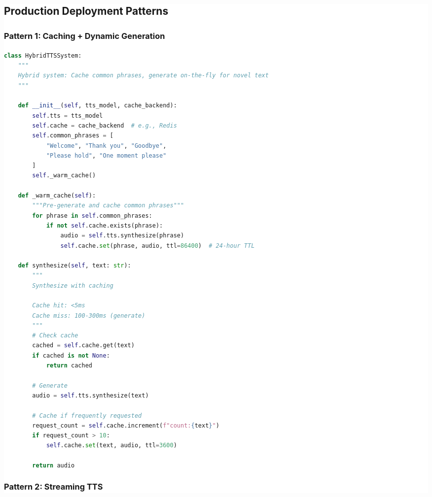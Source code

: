 
## Production Deployment Patterns

### Pattern 1: Caching + Dynamic Generation

```python
class HybridTTSSystem:
    """
    Hybrid system: Cache common phrases, generate on-the-fly for novel text
    """
    
    def __init__(self, tts_model, cache_backend):
        self.tts = tts_model
        self.cache = cache_backend  # e.g., Redis
        self.common_phrases = [
            "Welcome", "Thank you", "Goodbye",
            "Please hold", "One moment please"
        ]
        self._warm_cache()
    
    def _warm_cache(self):
        """Pre-generate and cache common phrases"""
        for phrase in self.common_phrases:
            if not self.cache.exists(phrase):
                audio = self.tts.synthesize(phrase)
                self.cache.set(phrase, audio, ttl=86400)  # 24-hour TTL
    
    def synthesize(self, text: str):
        """
        Synthesize with caching
        
        Cache hit: <5ms
        Cache miss: 100-300ms (generate)
        """
        # Check cache
        cached = self.cache.get(text)
        if cached is not None:
            return cached
        
        # Generate
        audio = self.tts.synthesize(text)
        
        # Cache if frequently requested
        request_count = self.cache.increment(f"count:{text}")
        if request_count > 10:
            self.cache.set(text, audio, ttl=3600)
        
        return audio
```

### Pattern 2: Streaming TTS
